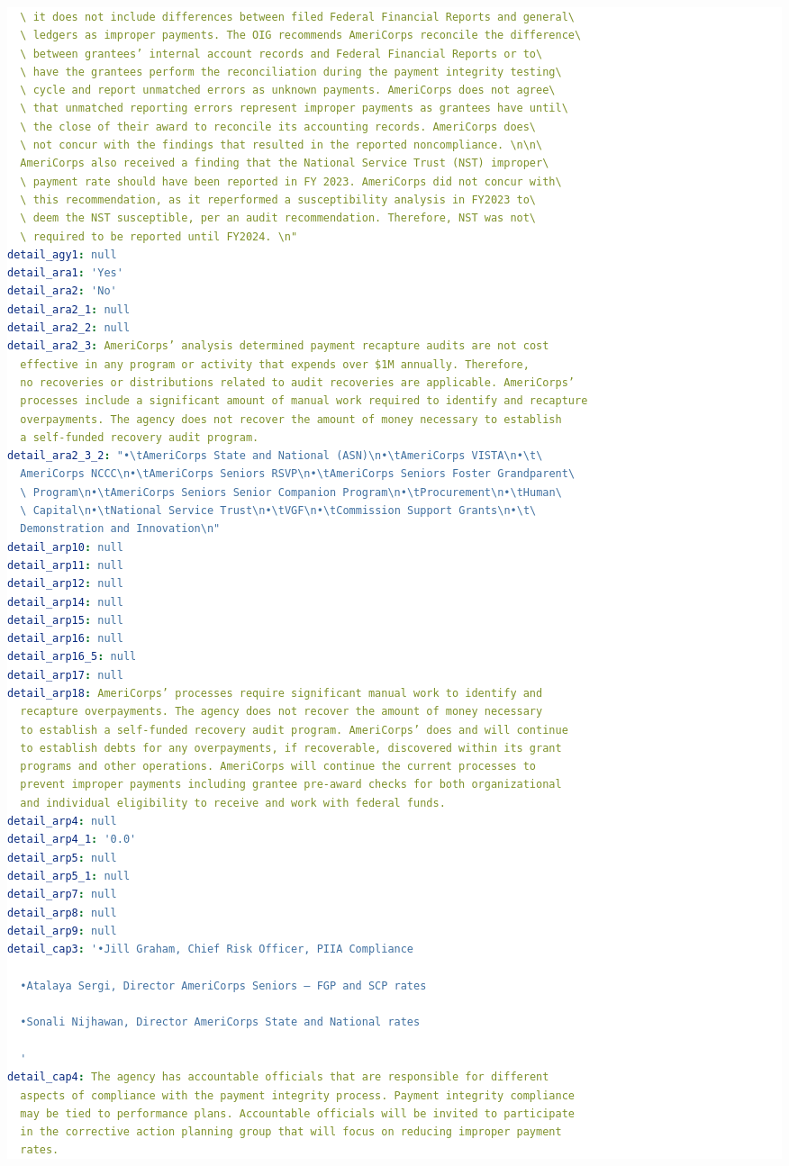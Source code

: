 ```yaml
  \ it does not include differences between filed Federal Financial Reports and general\
  \ ledgers as improper payments. The OIG recommends AmeriCorps reconcile the difference\
  \ between grantees’ internal account records and Federal Financial Reports or to\
  \ have the grantees perform the reconciliation during the payment integrity testing\
  \ cycle and report unmatched errors as unknown payments. AmeriCorps does not agree\
  \ that unmatched reporting errors represent improper payments as grantees have until\
  \ the close of their award to reconcile its accounting records. AmeriCorps does\
  \ not concur with the findings that resulted in the reported noncompliance. \n\n\
  AmeriCorps also received a finding that the National Service Trust (NST) improper\
  \ payment rate should have been reported in FY 2023. AmeriCorps did not concur with\
  \ this recommendation, as it reperformed a susceptibility analysis in FY2023 to\
  \ deem the NST susceptible, per an audit recommendation. Therefore, NST was not\
  \ required to be reported until FY2024. \n"
detail_agy1: null
detail_ara1: 'Yes'
detail_ara2: 'No'
detail_ara2_1: null
detail_ara2_2: null
detail_ara2_3: AmeriCorps’ analysis determined payment recapture audits are not cost
  effective in any program or activity that expends over $1M annually. Therefore,
  no recoveries or distributions related to audit recoveries are applicable. AmeriCorps’
  processes include a significant amount of manual work required to identify and recapture
  overpayments. The agency does not recover the amount of money necessary to establish
  a self-funded recovery audit program.
detail_ara2_3_2: "•\tAmeriCorps State and National (ASN)\n•\tAmeriCorps VISTA\n•\t\
  AmeriCorps NCCC\n•\tAmeriCorps Seniors RSVP\n•\tAmeriCorps Seniors Foster Grandparent\
  \ Program\n•\tAmeriCorps Seniors Senior Companion Program\n•\tProcurement\n•\tHuman\
  \ Capital\n•\tNational Service Trust\n•\tVGF\n•\tCommission Support Grants\n•\t\
  Demonstration and Innovation\n"
detail_arp10: null
detail_arp11: null
detail_arp12: null
detail_arp14: null
detail_arp15: null
detail_arp16: null
detail_arp16_5: null
detail_arp17: null
detail_arp18: AmeriCorps’ processes require significant manual work to identify and
  recapture overpayments. The agency does not recover the amount of money necessary
  to establish a self-funded recovery audit program. AmeriCorps’ does and will continue
  to establish debts for any overpayments, if recoverable, discovered within its grant
  programs and other operations. AmeriCorps will continue the current processes to
  prevent improper payments including grantee pre-award checks for both organizational
  and individual eligibility to receive and work with federal funds.
detail_arp4: null
detail_arp4_1: '0.0'
detail_arp5: null
detail_arp5_1: null
detail_arp7: null
detail_arp8: null
detail_arp9: null
detail_cap3: '•Jill Graham, Chief Risk Officer, PIIA Compliance

  •Atalaya Sergi, Director AmeriCorps Seniors – FGP and SCP rates

  •Sonali Nijhawan, Director AmeriCorps State and National rates

  '
detail_cap4: The agency has accountable officials that are responsible for different
  aspects of compliance with the payment integrity process. Payment integrity compliance
  may be tied to performance plans. Accountable officials will be invited to participate
  in the corrective action planning group that will focus on reducing improper payment
  rates.
```